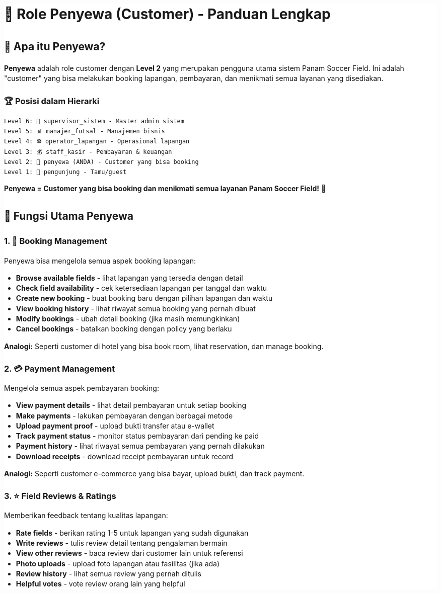 # 🏃 Role Penyewa (Customer) - Panduan Lengkap

## 🎯 Apa itu Penyewa?

**Penyewa** adalah role customer dengan **Level 2** yang merupakan pengguna utama sistem Panam Soccer Field. Ini adalah "customer" yang bisa melakukan booking lapangan, pembayaran, dan menikmati semua layanan yang disediakan.

### 🏆 Posisi dalam Hierarki
```
Level 6: 👑 supervisor_sistem - Master admin sistem
Level 5: 📊 manajer_futsal - Manajemen bisnis
Level 4: ⚽ operator_lapangan - Operasional lapangan  
Level 3: 💰 staff_kasir - Pembayaran & keuangan
Level 2: 🏃 penyewa (ANDA) - Customer yang bisa booking
Level 1: 👤 pengunjung - Tamu/guest
```

**Penyewa = Customer yang bisa booking dan menikmati semua layanan Panam Soccer Field!** 🏃

## 🔑 Fungsi Utama Penyewa

### 1. **📅 Booking Management**
Penyewa bisa mengelola semua aspek booking lapangan:

- **Browse available fields** - lihat lapangan yang tersedia dengan detail
- **Check field availability** - cek ketersediaan lapangan per tanggal dan waktu
- **Create new booking** - buat booking baru dengan pilihan lapangan dan waktu
- **View booking history** - lihat riwayat semua booking yang pernah dibuat
- **Modify bookings** - ubah detail booking (jika masih memungkinkan)
- **Cancel bookings** - batalkan booking dengan policy yang berlaku

**Analogi:** Seperti customer di hotel yang bisa book room, lihat reservation, dan manage booking.

### 2. **💳 Payment Management**
Mengelola semua aspek pembayaran booking:

- **View payment details** - lihat detail pembayaran untuk setiap booking
- **Make payments** - lakukan pembayaran dengan berbagai metode
- **Upload payment proof** - upload bukti transfer atau e-wallet
- **Track payment status** - monitor status pembayaran dari pending ke paid
- **Payment history** - lihat riwayat semua pembayaran yang pernah dilakukan
- **Download receipts** - download receipt pembayaran untuk record

**Analogi:** Seperti customer e-commerce yang bisa bayar, upload bukti, dan track payment.

### 3. **⭐ Field Reviews & Ratings**
Memberikan feedback tentang kualitas lapangan:

- **Rate fields** - berikan rating 1-5 untuk lapangan yang sudah digunakan
- **Write reviews** - tulis review detail tentang pengalaman bermain
- **View other reviews** - baca review dari customer lain untuk referensi
- **Photo uploads** - upload foto lapangan atau fasilitas (jika ada)
- **Review history** - lihat semua review yang pernah ditulis
- **Helpful votes** - vote review orang lain yang helpful
